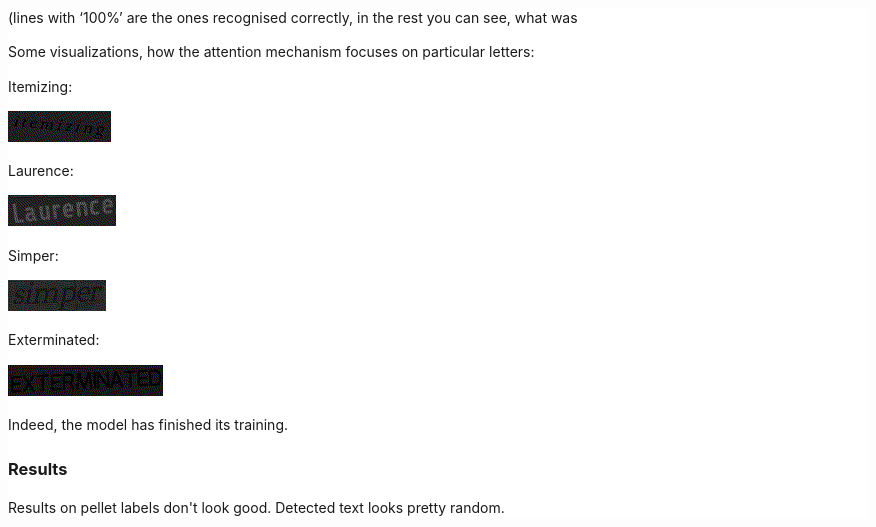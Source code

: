 
(lines with ‘100%’ are the ones recognised correctly, in the rest you can see, what was 

Some visualizations, how the attention mechanism focuses on particular letters:

Itemizing:


![alt_text](images/image5.gif "image_tooltip")


Laurence:


![alt_text](images/image6.gif "image_tooltip")


Simper:


![alt_text](images/image7.gif "image_tooltip")


Exterminated:


![alt_text](images/image8.gif "image_tooltip")


Indeed, the model has finished its training.


### Results

Results on pellet labels don't look good. Detected text looks pretty random.

